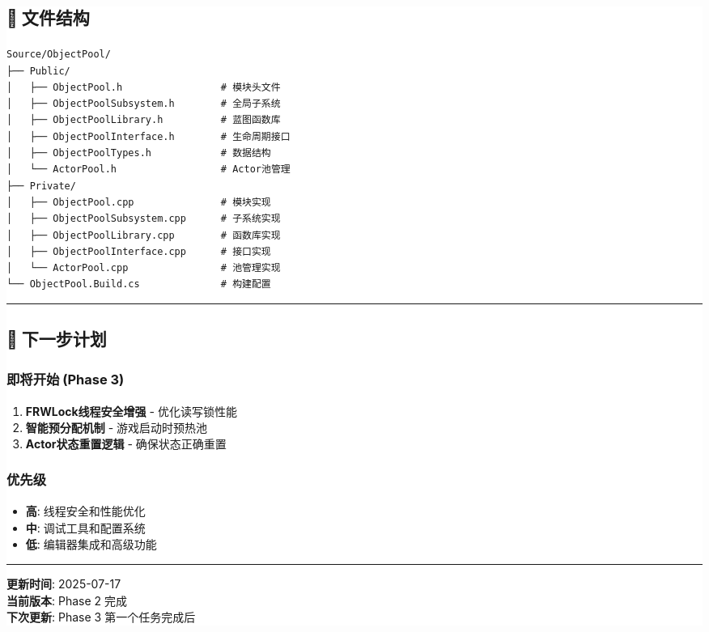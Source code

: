 ## 📁 文件结构

```
Source/ObjectPool/
├── Public/
│   ├── ObjectPool.h                 # 模块头文件
│   ├── ObjectPoolSubsystem.h        # 全局子系统
│   ├── ObjectPoolLibrary.h          # 蓝图函数库
│   ├── ObjectPoolInterface.h        # 生命周期接口
│   ├── ObjectPoolTypes.h            # 数据结构
│   └── ActorPool.h                  # Actor池管理
├── Private/
│   ├── ObjectPool.cpp               # 模块实现
│   ├── ObjectPoolSubsystem.cpp      # 子系统实现
│   ├── ObjectPoolLibrary.cpp        # 函数库实现
│   ├── ObjectPoolInterface.cpp      # 接口实现
│   └── ActorPool.cpp                # 池管理实现
└── ObjectPool.Build.cs              # 构建配置
```

---

## 🔧 下一步计划

### 即将开始 (Phase 3)
1. **FRWLock线程安全增强** - 优化读写锁性能
2. **智能预分配机制** - 游戏启动时预热池
3. **Actor状态重置逻辑** - 确保状态正确重置

### 优先级
- **高**: 线程安全和性能优化
- **中**: 调试工具和配置系统  
- **低**: 编辑器集成和高级功能

---

**更新时间**: 2025-07-17  
**当前版本**: Phase 2 完成  
**下次更新**: Phase 3 第一个任务完成后

